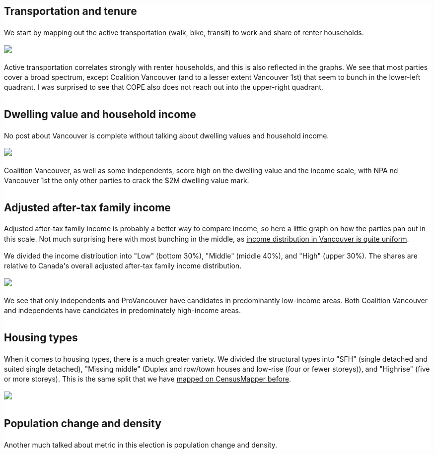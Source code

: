 

## Transportation and tenure
We start by mapping out the active transportation (walk, bike, transit) to work and share of renter households.

<img src="/posts/2018-10-13-council-candidate-neighbourhoods_files/figure-html/unnamed-chunk-4-1.png" width="864" />

Active transportation correlates strongly with renter households, and this is also reflected in the graphs. We see that most parties cover a broad spectrum, except Coalition Vancouver (and to a lesser extent Vancouver 1st) that seem to bunch in the lower-left quadrant. I was surprised to see that COPE also does not reach out into the upper-right quadrant.

## Dwelling value and household income
No post about Vancouver is complete without talking about dwelling values and household income. 

<img src="/posts/2018-10-13-council-candidate-neighbourhoods_files/figure-html/unnamed-chunk-5-1.png" width="864" />

Coalition Vancouver, as well as some independents, score high on the dwelling value and the income scale, with NPA nd Vancouver 1st the only other parties to crack the $2M dwelling value mark. 

## Adjusted after-tax family income
Adjusted after-tax family income is probably a better way to compare income, so here a little graph on how the parties pan out in this scale. Not much surprising here with most bunching in the middle, as [income distribution in Vancouver is quite uniform](https://twitter.com/vb_jens/status/1041571195747917824).

We divided the income distribution into "Low" (bottom 30%), "Middle" (middle 40%), and "High" (upper 30%). The shares are relative to Canada's overall adjusted after-tax family income distribution.

<img src="/posts/2018-10-13-council-candidate-neighbourhoods_files/figure-html/unnamed-chunk-6-1.png" width="864" />


We see that only independents and ProVancouver have candidates in predominantly low-income areas. Both Coalition Vancouver and independents have candidates in predominately high-income areas.

## Housing types
When it comes to housing types, there is a much greater variety. We divided the structural types into "SFH" (single detached and suited single detached), "Missing middle" (Duplex and row/town houses and low-rise (four or fewer storeys)), and "Highrise" (five or more storeys). This is the same split that we have [mapped on CensusMapper before](https://censusmapper.ca/maps/717).

<img src="/posts/2018-10-13-council-candidate-neighbourhoods_files/figure-html/housing-types-1.png" width="864" />


## Population change and density
Another much talked about metric in this election is population change and density. 





